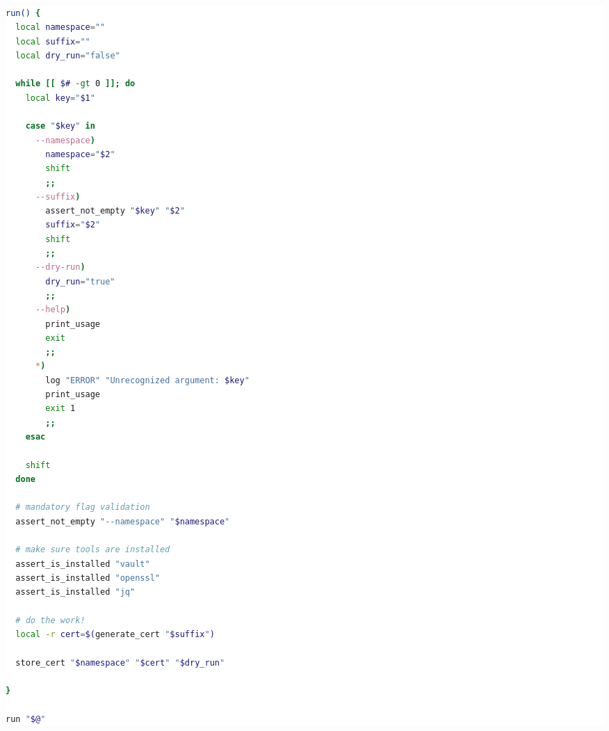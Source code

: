```bash
run() {
  local namespace=""
  local suffix=""
  local dry_run="false"

  while [[ $# -gt 0 ]]; do
    local key="$1"

    case "$key" in
      --namespace)
        namespace="$2"
        shift
        ;;
      --suffix)
        assert_not_empty "$key" "$2"
        suffix="$2"
        shift
        ;;
      --dry-run)
        dry_run="true"
        ;;
      --help)
        print_usage
        exit
        ;;
      *)
        log "ERROR" "Unrecognized argument: $key"
        print_usage
        exit 1
        ;;
    esac

    shift
  done

  # mandatory flag validation
  assert_not_empty "--namespace" "$namespace"

  # make sure tools are installed
  assert_is_installed "vault"
  assert_is_installed "openssl"
  assert_is_installed "jq"

  # do the work!
  local -r cert=$(generate_cert "$suffix")

  store_cert "$namespace" "$cert" "$dry_run"

}

run "$@"
```
